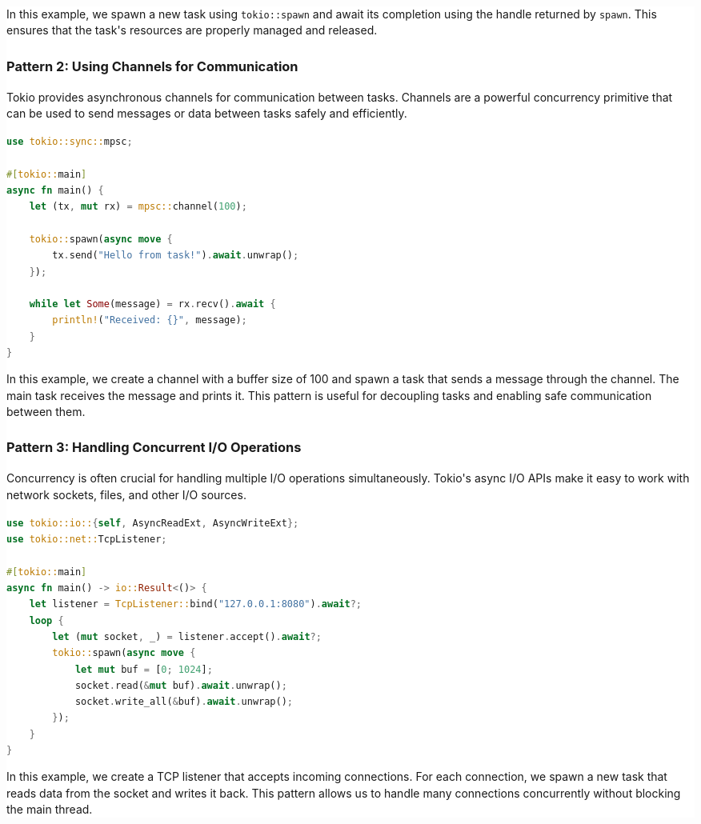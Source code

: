 In this example, we spawn a new task using `tokio::spawn` and await its completion using the handle returned by `spawn`. This ensures that the task's resources are properly managed and released.

### Pattern 2: Using Channels for Communication

Tokio provides asynchronous channels for communication between tasks. Channels are a powerful concurrency primitive that can be used to send messages or data between tasks safely and efficiently.

```rust
use tokio::sync::mpsc;

#[tokio::main]
async fn main() {
    let (tx, mut rx) = mpsc::channel(100);

    tokio::spawn(async move {
        tx.send("Hello from task!").await.unwrap();
    });

    while let Some(message) = rx.recv().await {
        println!("Received: {}", message);
    }
}
```

In this example, we create a channel with a buffer size of 100 and spawn a task that sends a message through the channel. The main task receives the message and prints it. This pattern is useful for decoupling tasks and enabling safe communication between them.

### Pattern 3: Handling Concurrent I/O Operations

Concurrency is often crucial for handling multiple I/O operations simultaneously. Tokio's async I/O APIs make it easy to work with network sockets, files, and other I/O sources.

```rust
use tokio::io::{self, AsyncReadExt, AsyncWriteExt};
use tokio::net::TcpListener;

#[tokio::main]
async fn main() -> io::Result<()> {
    let listener = TcpListener::bind("127.0.0.1:8080").await?;
    loop {
        let (mut socket, _) = listener.accept().await?;
        tokio::spawn(async move {
            let mut buf = [0; 1024];
            socket.read(&mut buf).await.unwrap();
            socket.write_all(&buf).await.unwrap();
        });
    }
}
```

In this example, we create a TCP listener that accepts incoming connections. For each connection, we spawn a new task that reads data from the socket and writes it back. This pattern allows us to handle many connections concurrently without blocking the main thread.
